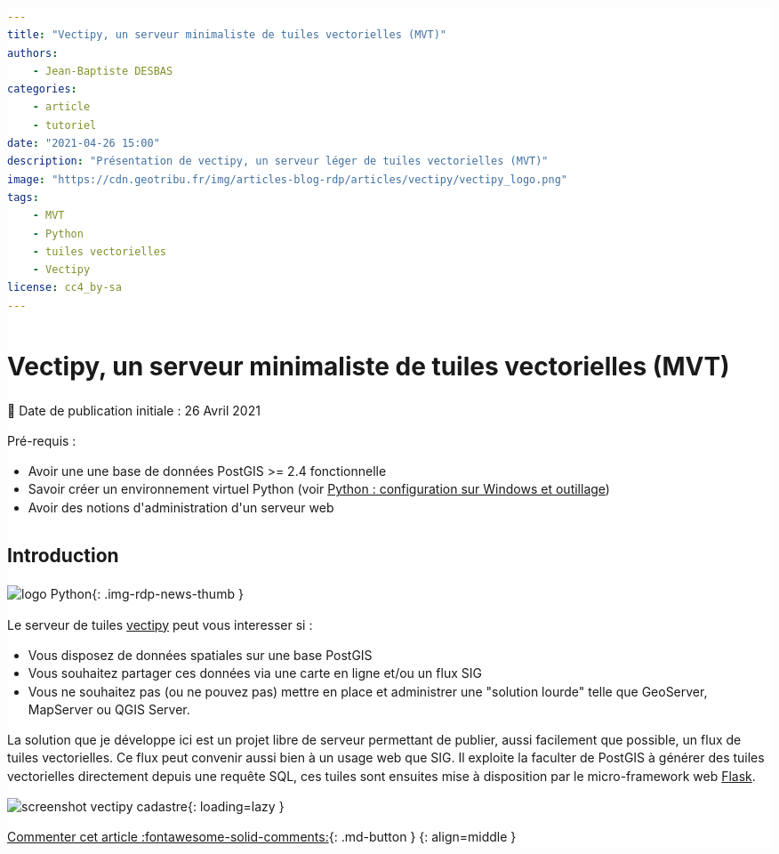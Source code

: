 ```yaml
---
title: "Vectipy, un serveur minimaliste de tuiles vectorielles (MVT)"
authors:
    - Jean-Baptiste DESBAS
categories:
    - article
    - tutoriel
date: "2021-04-26 15:00"
description: "Présentation de vectipy, un serveur léger de tuiles vectorielles (MVT)"
image: "https://cdn.geotribu.fr/img/articles-blog-rdp/articles/vectipy/vectipy_logo.png"
tags:
    - MVT
    - Python
    - tuiles vectorielles
    - Vectipy
license: cc4_by-sa
---
```


# Vectipy, un serveur minimaliste de tuiles vectorielles (MVT)

:calendar: Date de publication initiale : 26 Avril 2021

Pré-requis :

- Avoir une une base de données PostGIS >= 2.4 fonctionnelle
- Savoir créer un environnement virtuel Python (voir [Python : configuration sur Windows et outillage](/articles/2020/2020-06-19_setup_python/))
- Avoir des notions d'administration d'un serveur web

## Introduction

![logo Python](https://cdn.geotribu.fr/img/logos-icones/programmation/python.png "logo Python"){: .img-rdp-news-thumb }

Le serveur de tuiles [vectipy](https://github.com/jbdesbas/vectipy) peut vous interesser si :

- Vous disposez de données spatiales sur une base PostGIS
- Vous souhaitez partager ces données via une carte en ligne et/ou un flux SIG
- Vous ne souhaitez pas (ou ne pouvez pas) mettre en place et administrer une "solution lourde" telle que GeoServer, MapServer ou QGIS Server.

La solution que je développe ici est un projet libre de serveur permettant de publier, aussi facilement que possible, un flux de tuiles vectorielles. Ce flux peut convenir aussi bien à un usage web que SIG. Il exploite la faculter de PostGIS à générer des tuiles vectorielles directement depuis une requête SQL, ces tuiles sont ensuites mise à disposition par le micro-framework web [Flask](https://flask.palletsprojects.com/).

![screenshot vectipy cadastre](https://cdn.geotribu.fr/img/articles-blog-rdp/articles/vectipy/vectipy_rendu_exemple_cadastre.png "Affichage du cadastre sur une carte web"){: loading=lazy }

[Commenter cet article :fontawesome-solid-comments:](#__comments){: .md-button }
{: align=middle }
